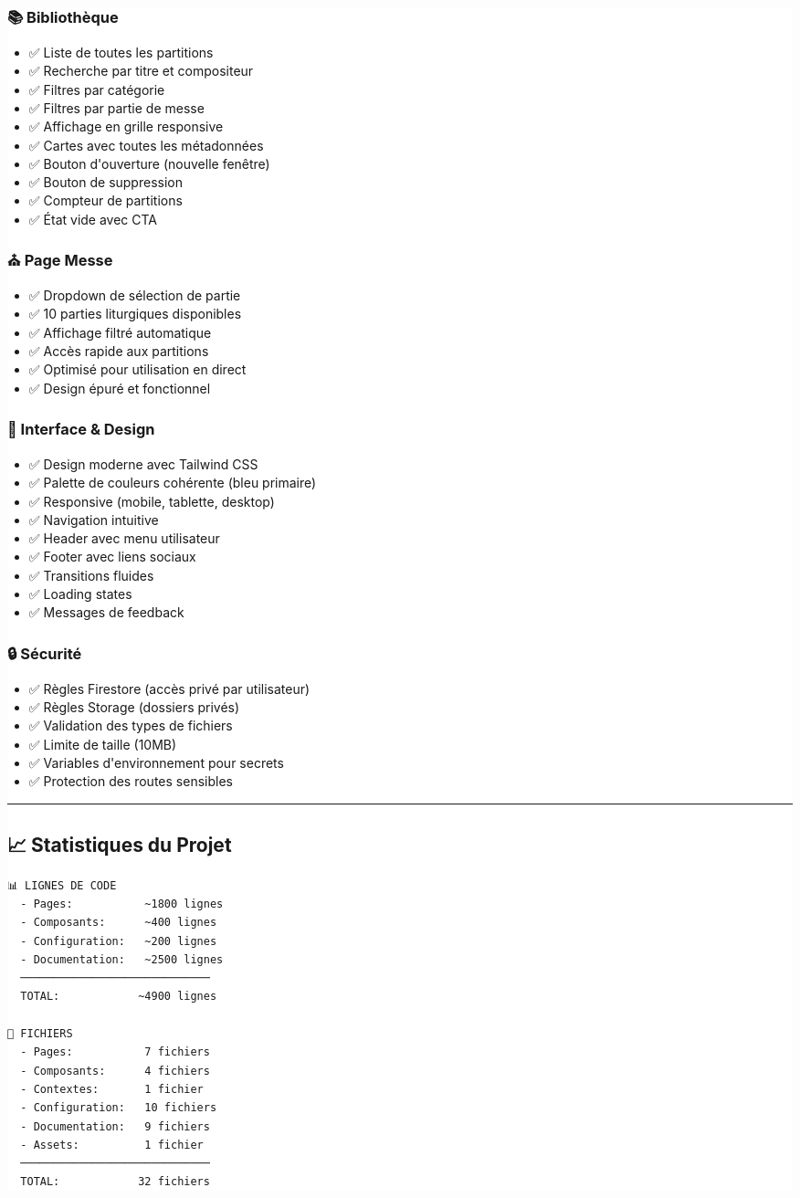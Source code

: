 ### 📚 Bibliothèque
- ✅ Liste de toutes les partitions
- ✅ Recherche par titre et compositeur
- ✅ Filtres par catégorie
- ✅ Filtres par partie de messe
- ✅ Affichage en grille responsive
- ✅ Cartes avec toutes les métadonnées
- ✅ Bouton d'ouverture (nouvelle fenêtre)
- ✅ Bouton de suppression
- ✅ Compteur de partitions
- ✅ État vide avec CTA

### ⛪ Page Messe
- ✅ Dropdown de sélection de partie
- ✅ 10 parties liturgiques disponibles
- ✅ Affichage filtré automatique
- ✅ Accès rapide aux partitions
- ✅ Optimisé pour utilisation en direct
- ✅ Design épuré et fonctionnel

### 🎨 Interface & Design
- ✅ Design moderne avec Tailwind CSS
- ✅ Palette de couleurs cohérente (bleu primaire)
- ✅ Responsive (mobile, tablette, desktop)
- ✅ Navigation intuitive
- ✅ Header avec menu utilisateur
- ✅ Footer avec liens sociaux
- ✅ Transitions fluides
- ✅ Loading states
- ✅ Messages de feedback

### 🔒 Sécurité
- ✅ Règles Firestore (accès privé par utilisateur)
- ✅ Règles Storage (dossiers privés)
- ✅ Validation des types de fichiers
- ✅ Limite de taille (10MB)
- ✅ Variables d'environnement pour secrets
- ✅ Protection des routes sensibles

---

## 📈 Statistiques du Projet

```
📊 LIGNES DE CODE
  - Pages:           ~1800 lignes
  - Composants:      ~400 lignes
  - Configuration:   ~200 lignes
  - Documentation:   ~2500 lignes
  ─────────────────────────────
  TOTAL:            ~4900 lignes

📁 FICHIERS
  - Pages:           7 fichiers
  - Composants:      4 fichiers
  - Contextes:       1 fichier
  - Configuration:   10 fichiers
  - Documentation:   9 fichiers
  - Assets:          1 fichier
  ─────────────────────────────
  TOTAL:            32 fichiers

```